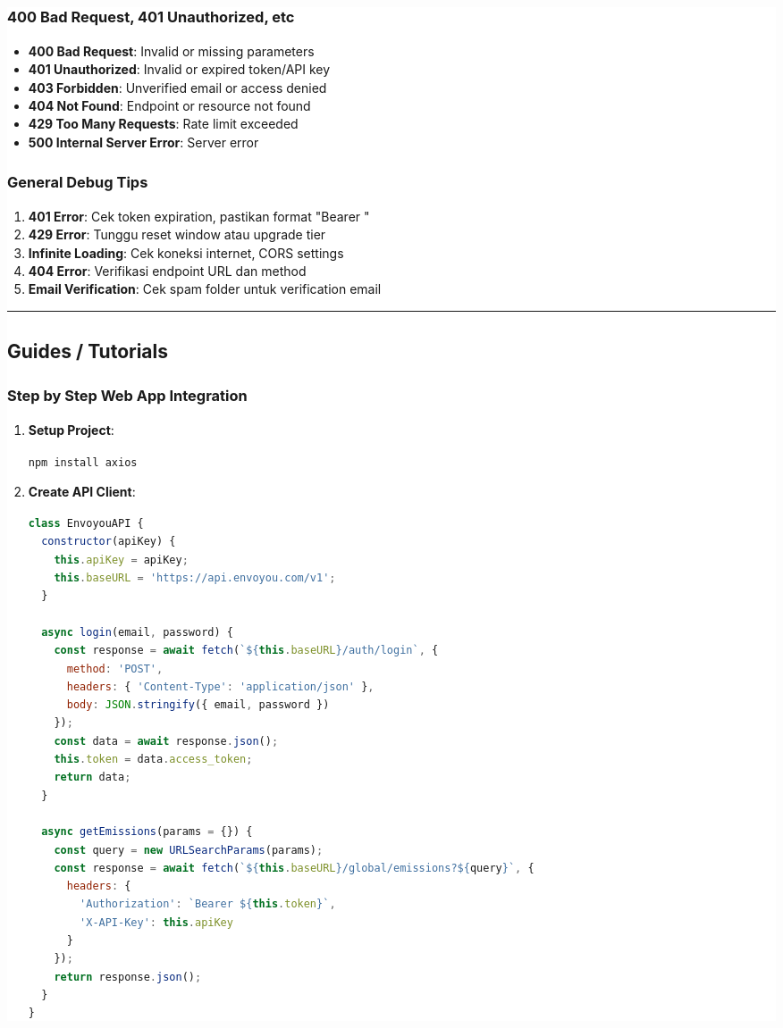 ### 400 Bad Request, 401 Unauthorized, etc

- **400 Bad Request**: Invalid or missing parameters
- **401 Unauthorized**: Invalid or expired token/API key
- **403 Forbidden**: Unverified email or access denied
- **404 Not Found**: Endpoint or resource not found
- **429 Too Many Requests**: Rate limit exceeded
- **500 Internal Server Error**: Server error

### General Debug Tips

1. **401 Error**: Cek token expiration, pastikan format "Bearer <token>"
2. **429 Error**: Tunggu reset window atau upgrade tier
3. **Infinite Loading**: Cek koneksi internet, CORS settings
4. **404 Error**: Verifikasi endpoint URL dan method
5. **Email Verification**: Cek spam folder untuk verification email

---

## Guides / Tutorials

### Step by Step Web App Integration

1. **Setup Project**:
   ```bash
   npm install axios
   ```

2. **Create API Client**:
   ```javascript
   class EnvoyouAPI {
     constructor(apiKey) {
       this.apiKey = apiKey;
       this.baseURL = 'https://api.envoyou.com/v1';
     }

     async login(email, password) {
       const response = await fetch(`${this.baseURL}/auth/login`, {
         method: 'POST',
         headers: { 'Content-Type': 'application/json' },
         body: JSON.stringify({ email, password })
       });
       const data = await response.json();
       this.token = data.access_token;
       return data;
     }

     async getEmissions(params = {}) {
       const query = new URLSearchParams(params);
       const response = await fetch(`${this.baseURL}/global/emissions?${query}`, {
         headers: {
           'Authorization': `Bearer ${this.token}`,
           'X-API-Key': this.apiKey
         }
       });
       return response.json();
     }
   }
   ```

